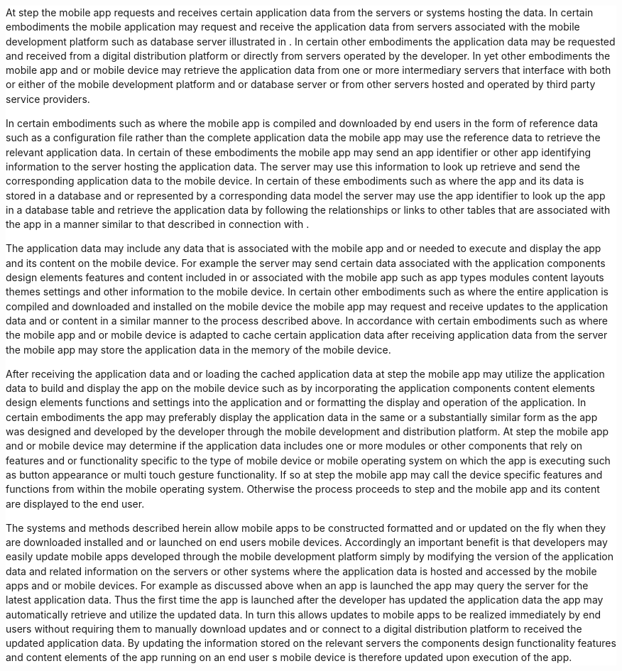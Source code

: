 At step the mobile app requests and receives certain application data from the servers or systems hosting the data. In certain embodiments the mobile application may request and receive the application data from servers associated with the mobile development platform such as database server illustrated in . In certain other embodiments the application data may be requested and received from a digital distribution platform or directly from servers operated by the developer. In yet other embodiments the mobile app and or mobile device may retrieve the application data from one or more intermediary servers that interface with both or either of the mobile development platform and or database server or from other servers hosted and operated by third party service providers.

In certain embodiments such as where the mobile app is compiled and downloaded by end users in the form of reference data such as a configuration file rather than the complete application data the mobile app may use the reference data to retrieve the relevant application data. In certain of these embodiments the mobile app may send an app identifier or other app identifying information to the server hosting the application data. The server may use this information to look up retrieve and send the corresponding application data to the mobile device. In certain of these embodiments such as where the app and its data is stored in a database and or represented by a corresponding data model the server may use the app identifier to look up the app in a database table and retrieve the application data by following the relationships or links to other tables that are associated with the app in a manner similar to that described in connection with .

The application data may include any data that is associated with the mobile app and or needed to execute and display the app and its content on the mobile device. For example the server may send certain data associated with the application components design elements features and content included in or associated with the mobile app such as app types modules content layouts themes settings and other information to the mobile device. In certain other embodiments such as where the entire application is compiled and downloaded and installed on the mobile device the mobile app may request and receive updates to the application data and or content in a similar manner to the process described above. In accordance with certain embodiments such as where the mobile app and or mobile device is adapted to cache certain application data after receiving application data from the server the mobile app may store the application data in the memory of the mobile device.

After receiving the application data and or loading the cached application data at step the mobile app may utilize the application data to build and display the app on the mobile device such as by incorporating the application components content elements design elements functions and settings into the application and or formatting the display and operation of the application. In certain embodiments the app may preferably display the application data in the same or a substantially similar form as the app was designed and developed by the developer through the mobile development and distribution platform. At step the mobile app and or mobile device may determine if the application data includes one or more modules or other components that rely on features and or functionality specific to the type of mobile device or mobile operating system on which the app is executing such as button appearance or multi touch gesture functionality. If so at step the mobile app may call the device specific features and functions from within the mobile operating system. Otherwise the process proceeds to step and the mobile app and its content are displayed to the end user.

The systems and methods described herein allow mobile apps to be constructed formatted and or updated on the fly when they are downloaded installed and or launched on end users mobile devices. Accordingly an important benefit is that developers may easily update mobile apps developed through the mobile development platform simply by modifying the version of the application data and related information on the servers or other systems where the application data is hosted and accessed by the mobile apps and or mobile devices. For example as discussed above when an app is launched the app may query the server for the latest application data. Thus the first time the app is launched after the developer has updated the application data the app may automatically retrieve and utilize the updated data. In turn this allows updates to mobile apps to be realized immediately by end users without requiring them to manually download updates and or connect to a digital distribution platform to received the updated application data. By updating the information stored on the relevant servers the components design functionality features and content elements of the app running on an end user s mobile device is therefore updated upon execution of the app.
